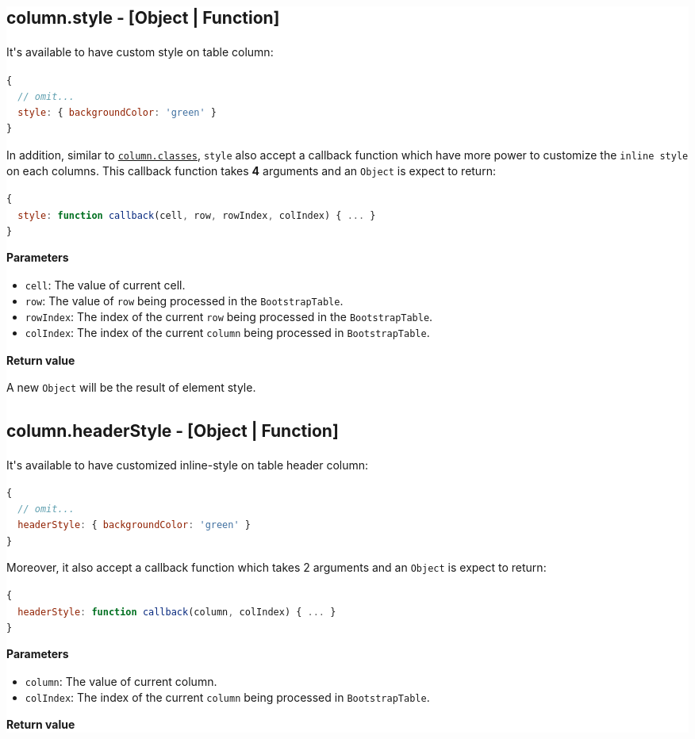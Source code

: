 ## column.style - [Object | Function]
It's available to have custom style on table column:

```js
{
  // omit...
  style: { backgroundColor: 'green' }
}
```

In addition, similar to [`column.classes`](#columnclasses-string-function), `style` also accept a callback function which have more power to customize the `inline style` on each columns. This callback function takes **4** arguments and an `Object` is expect to return: 


```js
{
  style: function callback(cell, row, rowIndex, colIndex) { ... }
}
```

**Parameters**
* `cell`: The value of current cell. 
* `row`: The value of `row` being processed in the `BootstrapTable`.
* `rowIndex`: The index of the current `row` being processed in the `BootstrapTable`.
* `colIndex`: The index of the current `column` being processed in `BootstrapTable`.

**Return value**

A new `Object` will be the result of element style.


## column.headerStyle - [Object | Function]
It's available to have customized inline-style on table header column:

```js
{
  // omit...
  headerStyle: { backgroundColor: 'green' }
}
```

Moreover, it also accept a callback function which takes 2 arguments and an `Object` is expect to return:

```js
{
  headerStyle: function callback(column, colIndex) { ... }
}
```

**Parameters**
* `column`: The value of current column. 
* `colIndex`: The index of the current `column` being processed in `BootstrapTable`.

**Return value**
